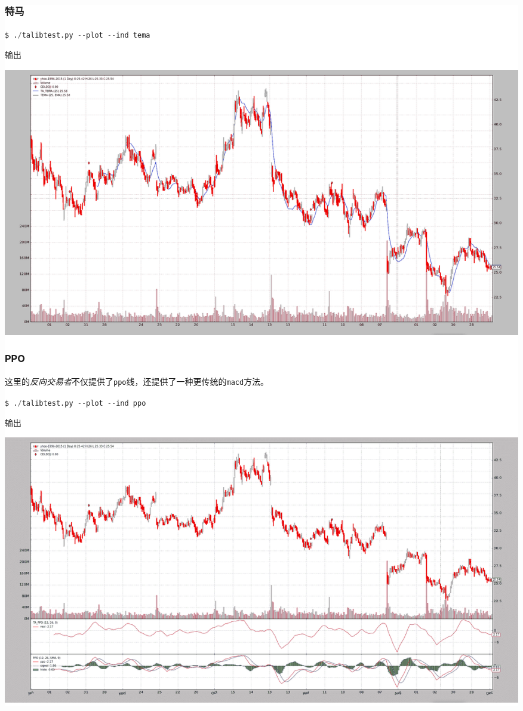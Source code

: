 ### 特马

```py
$ ./talibtest.py --plot --ind tema 
```

输出

[![!image](img/e60b1389d6b46d952c2dbbaf589ee7d0.png)](../ta-lib-tema.png)

### PPO

这里的*反向交易者*不仅提供了`ppo`线，还提供了一种更传统的`macd`方法。

```py
$ ./talibtest.py --plot --ind ppo 
```

输出

[![!image](img/f6e2a0829ea03025af80f61183a12524.png)](../ta-lib-ppo.png)
